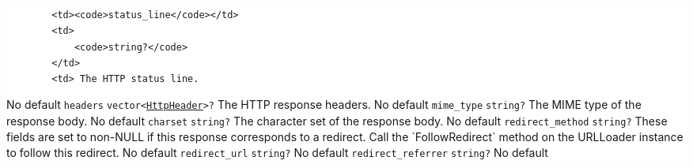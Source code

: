             <td><code>status_line</code></td>
            <td>
                <code>string?</code>
            </td>
            <td> The HTTP status line.
</td>
            <td>No default</td>
        </tr><tr>
            <td><code>headers</code></td>
            <td>
                <code>vector&lt;<a class='link' href='#HttpHeader'>HttpHeader</a>&gt;?</code>
            </td>
            <td> The HTTP response headers.
</td>
            <td>No default</td>
        </tr><tr>
            <td><code>mime_type</code></td>
            <td>
                <code>string?</code>
            </td>
            <td> The MIME type of the response body.
</td>
            <td>No default</td>
        </tr><tr>
            <td><code>charset</code></td>
            <td>
                <code>string?</code>
            </td>
            <td> The character set of the response body.
</td>
            <td>No default</td>
        </tr><tr>
            <td><code>redirect_method</code></td>
            <td>
                <code>string?</code>
            </td>
            <td> These fields are set to non-NULL if this response corresponds to a
 redirect.  Call the `FollowRedirect` method on the URLLoader instance to
 follow this redirect.
</td>
            <td>No default</td>
        </tr><tr>
            <td><code>redirect_url</code></td>
            <td>
                <code>string?</code>
            </td>
            <td></td>
            <td>No default</td>
        </tr><tr>
            <td><code>redirect_referrer</code></td>
            <td>
                <code>string?</code>
            </td>
            <td></td>
            <td>No default</td>
        </tr>
</table>
